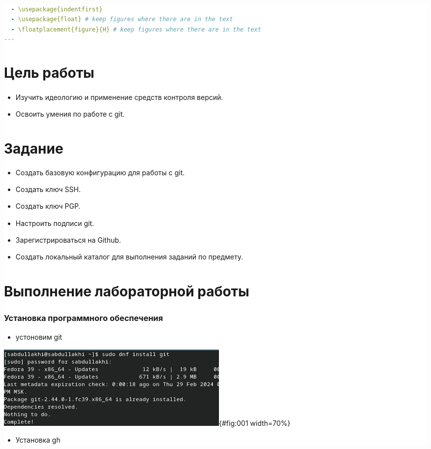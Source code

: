 ```yaml
  - \usepackage{indentfirst}
  - \usepackage{float} # keep figures where there are in the text
  - \floatplacement{figure}{H} # keep figures where there are in the text
---
```


# Цель работы

- Изучить идеологию и применение средств контроля версий.

- Освоить умения по работе с git.

# Задание

- Создать базовую конфигурацию для работы с git.

- Создать ключ SSH.

- Создать ключ PGP.

- Настроить подписи git.

- Зарегистрироваться на Github.

- Создать локальный каталог для выполнения заданий по предмету.

# Выполнение лабораторной работы

### Установка программного обеспечения

- устоновим git

![git устоновки](image/1.jpg){#fig:001 width=70%}

- Установка gh

